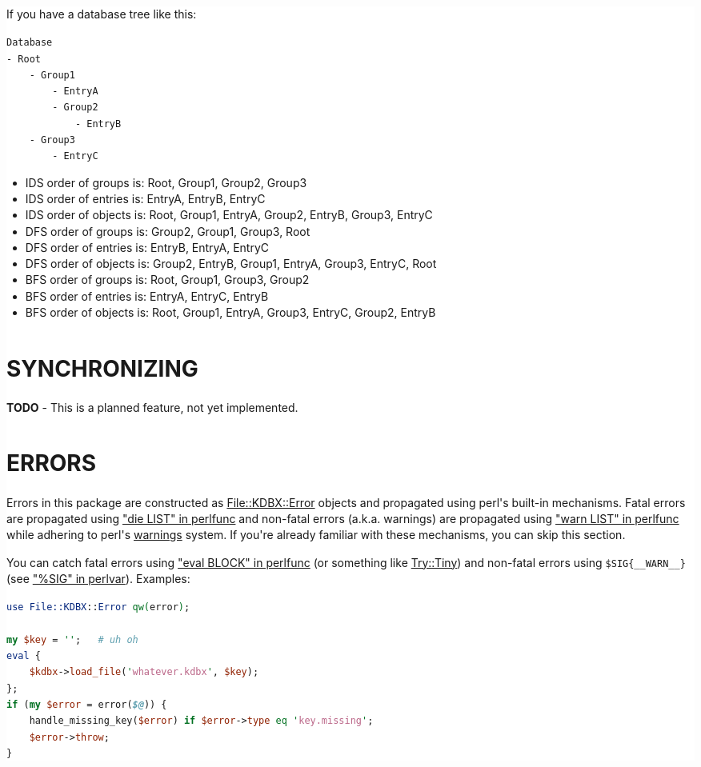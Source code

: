 If you have a database tree like this:

```
Database
- Root
    - Group1
        - EntryA
        - Group2
            - EntryB
    - Group3
        - EntryC
```

- IDS order of groups is: Root, Group1, Group2, Group3
- IDS order of entries is: EntryA, EntryB, EntryC
- IDS order of objects is: Root, Group1, EntryA, Group2, EntryB, Group3, EntryC
- DFS order of groups is: Group2, Group1, Group3, Root
- DFS order of entries is: EntryB, EntryA, EntryC
- DFS order of objects is: Group2, EntryB, Group1, EntryA, Group3, EntryC, Root
- BFS order of groups is: Root, Group1, Group3, Group2
- BFS order of entries is: EntryA, EntryC, EntryB
- BFS order of objects is: Root, Group1, EntryA, Group3, EntryC, Group2, EntryB

# SYNCHRONIZING

**TODO** - This is a planned feature, not yet implemented.

# ERRORS

Errors in this package are constructed as [File::KDBX::Error](https://metacpan.org/pod/File%3A%3AKDBX%3A%3AError) objects and propagated using perl's built-in
mechanisms. Fatal errors are propagated using ["die LIST" in perlfunc](https://metacpan.org/pod/perlfunc#die-LIST) and non-fatal errors (a.k.a. warnings)
are propagated using ["warn LIST" in perlfunc](https://metacpan.org/pod/perlfunc#warn-LIST) while adhering to perl's [warnings](https://metacpan.org/pod/warnings) system. If you're already
familiar with these mechanisms, you can skip this section.

You can catch fatal errors using ["eval BLOCK" in perlfunc](https://metacpan.org/pod/perlfunc#eval-BLOCK) (or something like [Try::Tiny](https://metacpan.org/pod/Try%3A%3ATiny)) and non-fatal
errors using `$SIG{__WARN__}` (see ["%SIG" in perlvar](https://metacpan.org/pod/perlvar#SIG)). Examples:

```perl
use File::KDBX::Error qw(error);

my $key = '';   # uh oh
eval {
    $kdbx->load_file('whatever.kdbx', $key);
};
if (my $error = error($@)) {
    handle_missing_key($error) if $error->type eq 'key.missing';
    $error->throw;
}
```
